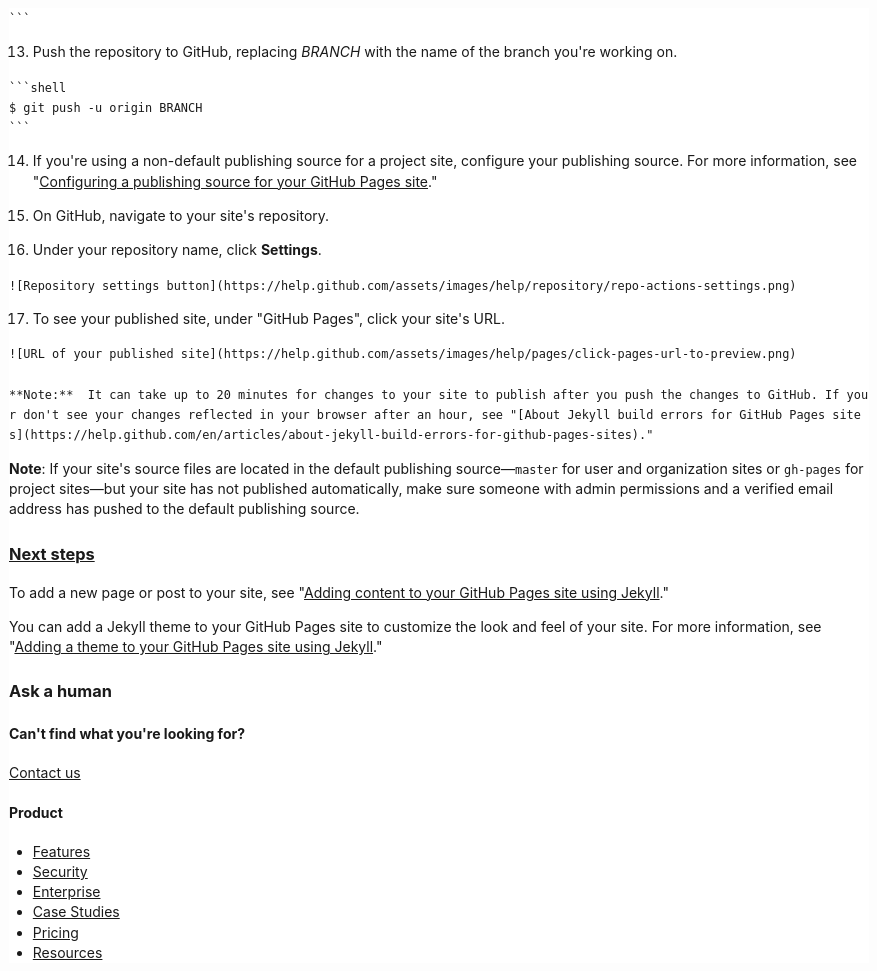     ```
    
13.  Push the repository to GitHub, replacing  _BRANCH_  with the name of the branch you're working on.
    
    ```shell
    $ git push -u origin BRANCH
    ```
    
14.  If you're using a non-default publishing source for a project site, configure your publishing source. For more information, see "[Configuring a publishing source for your GitHub Pages site](https://help.github.com/en/articles/configuring-a-publishing-source-for-your-github-pages-site#choosing-a-publishing-source)."
    
15.  On GitHub, navigate to your site's repository.
    
16.  Under your repository name, click  **Settings**.
    
    ![Repository settings button](https://help.github.com/assets/images/help/repository/repo-actions-settings.png)
    
17.  To see your published site, under "GitHub Pages", click your site's URL.
    
    ![URL of your published site](https://help.github.com/assets/images/help/pages/click-pages-url-to-preview.png)
    
    **Note:**  It can take up to 20 minutes for changes to your site to publish after you push the changes to GitHub. If your don't see your changes reflected in your browser after an hour, see "[About Jekyll build errors for GitHub Pages sites](https://help.github.com/en/articles/about-jekyll-build-errors-for-github-pages-sites)."
    

**Note**: If your site's source files are located in the default publishing source—`master`  for user and organization sites or  `gh-pages`  for project sites—but your site has not published automatically, make sure someone with admin permissions and a verified email address has pushed to the default publishing source.

### [Next steps](https://help.github.com/en/github/working-with-github-pages/creating-a-github-pages-site-with-jekyll#next-steps)

To add a new page or post to your site, see "[Adding content to your GitHub Pages site using Jekyll](https://help.github.com/en/articles/adding-content-to-your-github-pages-site-using-jekyll)."

You can add a Jekyll theme to your GitHub Pages site to customize the look and feel of your site. For more information, see "[Adding a theme to your GitHub Pages site using Jekyll](https://help.github.com/en/articles/adding-a-theme-to-your-github-pages-site-using-jekyll)."

### Ask a human

#### Can't find what you're looking for?

[Contact us](https://support.github.com/contact)

#### Product

-   [Features](https://github.com/features)
-   [Security](https://github.com/security)
-   [Enterprise](https://github.com/enterprise)
-   [Case Studies](https://github.com/case-studies?type=customers)
-   [Pricing](https://github.com/pricing)
-   [Resources](https://resources.github.com/)
